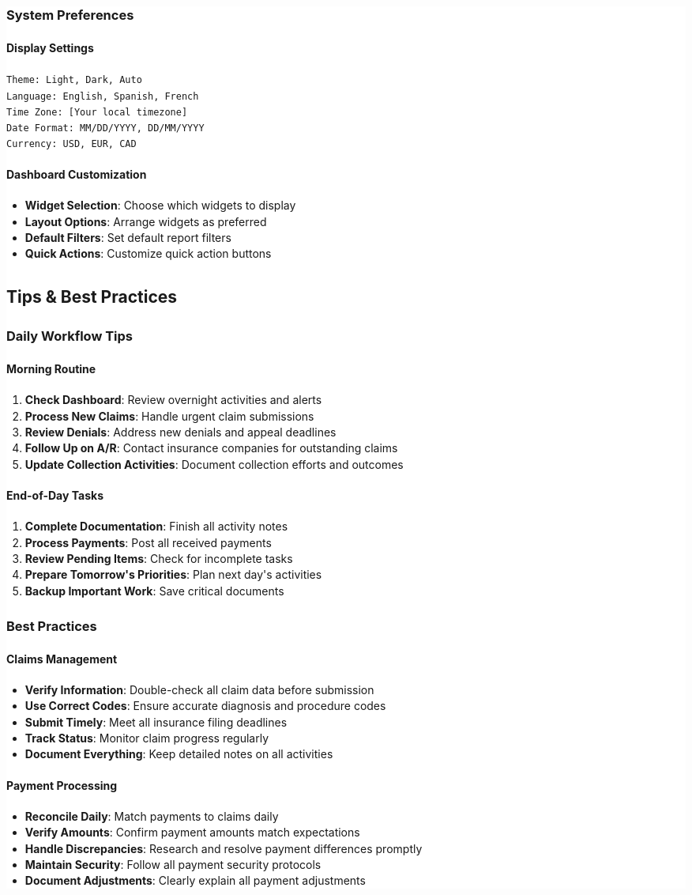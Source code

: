 ### System Preferences

#### Display Settings
```
Theme: Light, Dark, Auto
Language: English, Spanish, French
Time Zone: [Your local timezone]
Date Format: MM/DD/YYYY, DD/MM/YYYY
Currency: USD, EUR, CAD
```

#### Dashboard Customization
- **Widget Selection**: Choose which widgets to display
- **Layout Options**: Arrange widgets as preferred
- **Default Filters**: Set default report filters
- **Quick Actions**: Customize quick action buttons

## Tips & Best Practices

### Daily Workflow Tips

#### Morning Routine
1. **Check Dashboard**: Review overnight activities and alerts
2. **Process New Claims**: Handle urgent claim submissions
3. **Review Denials**: Address new denials and appeal deadlines
4. **Follow Up on A/R**: Contact insurance companies for outstanding claims
5. **Update Collection Activities**: Document collection efforts and outcomes

#### End-of-Day Tasks
1. **Complete Documentation**: Finish all activity notes
2. **Process Payments**: Post all received payments
3. **Review Pending Items**: Check for incomplete tasks
4. **Prepare Tomorrow's Priorities**: Plan next day's activities
5. **Backup Important Work**: Save critical documents

### Best Practices

#### Claims Management
- **Verify Information**: Double-check all claim data before submission
- **Use Correct Codes**: Ensure accurate diagnosis and procedure codes
- **Submit Timely**: Meet all insurance filing deadlines
- **Track Status**: Monitor claim progress regularly
- **Document Everything**: Keep detailed notes on all activities

#### Payment Processing
- **Reconcile Daily**: Match payments to claims daily
- **Verify Amounts**: Confirm payment amounts match expectations
- **Handle Discrepancies**: Research and resolve payment differences promptly
- **Maintain Security**: Follow all payment security protocols
- **Document Adjustments**: Clearly explain all payment adjustments
